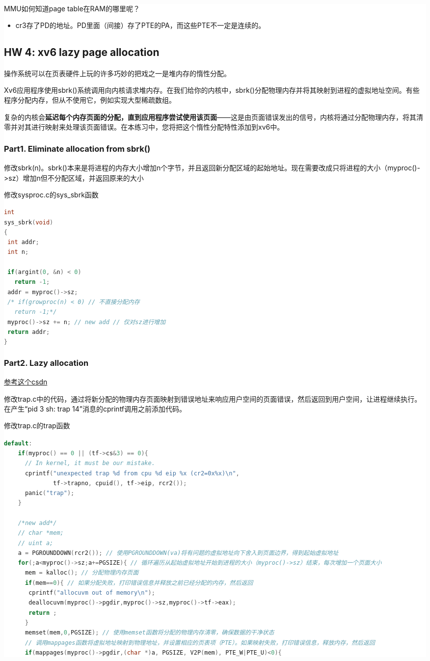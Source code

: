MMU如何知道page table在RAM的哪里呢？
* cr3存了PD的地址。PD里面（间接）存了PTE的PA，而这些PTE不一定是连续的。

## HW 4: xv6 lazy page allocation

 操作系统可以在页表硬件上玩的许多巧妙的把戏之一是堆内存的惰性分配。
 
 Xv6应用程序使用sbrk()系统调用向内核请求堆内存。在我们给你的内核中，sbrk()分配物理内存并将其映射到进程的虚拟地址空间。有些程序分配内存，但从不使用它，例如实现大型稀疏数组。
 
 复杂的内核会**延迟每个内存页面的分配，直到应用程序尝试使用该页面**——这是由页面错误发出的信号，内核将通过分配物理内存，将其清零并对其进行映射来处理该页面错误。在本练习中，您将把这个惰性分配特性添加到xv6中。

### Part1. Eliminate allocation from sbrk()

 修改sbrk(n)。sbrk()本来是将进程的内存大小增加n个字节，并且返回新分配区域的起始地址。现在需要改成只将进程的大小（myproc()->sz）增加n但不分配区域，并返回原来的大小

修改sysproc.c的sys_sbrk函数

 ```c++
 int
sys_sbrk(void)
{
  int addr;
  int n;

  if(argint(0, &n) < 0)
    return -1;
  addr = myproc()->sz;
  /* if(growproc(n) < 0) // 不直接分配内存
    return -1;*/ 
  myproc()->sz += n; // new add // 仅对sz进行增加
  return addr;
}
 ```

### Part2. Lazy allocation

[参考这个csdn](https://blog.csdn.net/qq_43012789/article/details/107765484)

修改trap.c中的代码，通过将新分配的物理内存页面映射到错误地址来响应用户空间的页面错误，然后返回到用户空间，让进程继续执行。在产生“pid 3 sh: trap 14”消息的cprintf调用之前添加代码。

修改trap.c的trap函数

```c++
default:
    if(myproc() == 0 || (tf->cs&3) == 0){
      // In kernel, it must be our mistake.
      cprintf("unexpected trap %d from cpu %d eip %x (cr2=0x%x)\n",
              tf->trapno, cpuid(), tf->eip, rcr2());
      panic("trap");
    }

    /*new add*/
    // char *mem;
    // uint a;
    a = PGROUNDDOWN(rcr2()); // 使用PGROUNDDOWN(va)将有问题的虚拟地址向下舍入到页面边界，得到起始虚拟地址
    for(;a<myproc()->sz;a+=PGSIZE){ // 循环遍历从起始虚拟地址开始到进程的大小（myproc()->sz）结束，每次增加一个页面大小
      mem = kalloc(); // 分配物理内存页面
      if(mem==0){ // 如果分配失败，打印错误信息并释放之前已经分配的内存，然后返回
       cprintf("allocuvm out of memory\n");
       deallocuvm(myproc()->pgdir,myproc()->sz,myproc()->tf->eax);
       return ;
      }
      memset(mem,0,PGSIZE); // 使用memset函数将分配的物理内存清零，确保数据的干净状态
      // 调用mappages函数将虚拟地址映射到物理地址，并设置相应的页表项（PTE）。如果映射失败，打印错误信息，释放内存，然后返回
      if(mappages(myproc()->pgdir,(char *)a, PGSIZE, V2P(mem), PTE_W|PTE_U)<0){
```